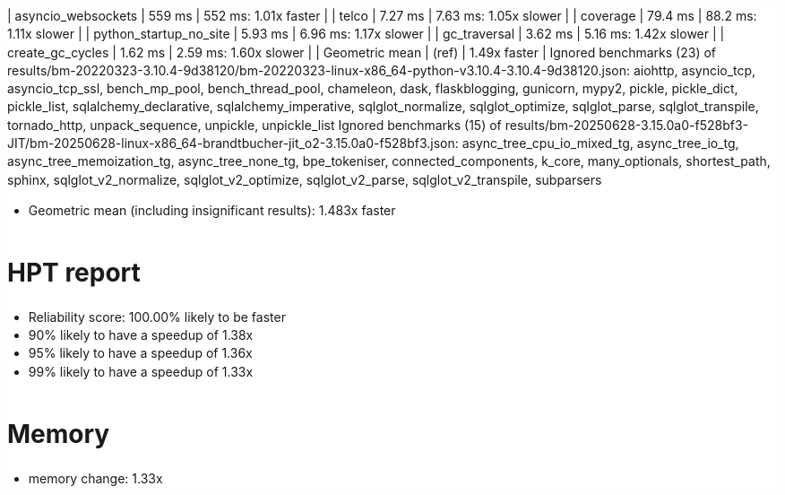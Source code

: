 | asyncio_websockets       | 559 ms                                                 | 552 ms: 1.01x faster                                          |
| telco                    | 7.27 ms                                                | 7.63 ms: 1.05x slower                                         |
| coverage                 | 79.4 ms                                                | 88.2 ms: 1.11x slower                                         |
| python_startup_no_site   | 5.93 ms                                                | 6.96 ms: 1.17x slower                                         |
| gc_traversal             | 3.62 ms                                                | 5.16 ms: 1.42x slower                                         |
| create_gc_cycles         | 1.62 ms                                                | 2.59 ms: 1.60x slower                                         |
| Geometric mean           | (ref)                                                  | 1.49x faster                                                  |
Ignored benchmarks (23) of results/bm-20220323-3.10.4-9d38120/bm-20220323-linux-x86_64-python-v3.10.4-3.10.4-9d38120.json: aiohttp, asyncio_tcp, asyncio_tcp_ssl, bench_mp_pool, bench_thread_pool, chameleon, dask, flaskblogging, gunicorn, mypy2, pickle, pickle_dict, pickle_list, sqlalchemy_declarative, sqlalchemy_imperative, sqlglot_normalize, sqlglot_optimize, sqlglot_parse, sqlglot_transpile, tornado_http, unpack_sequence, unpickle, unpickle_list
Ignored benchmarks (15) of results/bm-20250628-3.15.0a0-f528bf3-JIT/bm-20250628-linux-x86_64-brandtbucher-jit_o2-3.15.0a0-f528bf3.json: async_tree_cpu_io_mixed_tg, async_tree_io_tg, async_tree_memoization_tg, async_tree_none_tg, bpe_tokeniser, connected_components, k_core, many_optionals, shortest_path, sphinx, sqlglot_v2_normalize, sqlglot_v2_optimize, sqlglot_v2_parse, sqlglot_v2_transpile, subparsers

- Geometric mean (including insignificant results): 1.483x faster

# HPT report

- Reliability score: 100.00% likely to be faster
- 90% likely to have a speedup of 1.38x
- 95% likely to have a speedup of 1.36x
- 99% likely to have a speedup of 1.33x

# Memory
- memory change: 1.33x